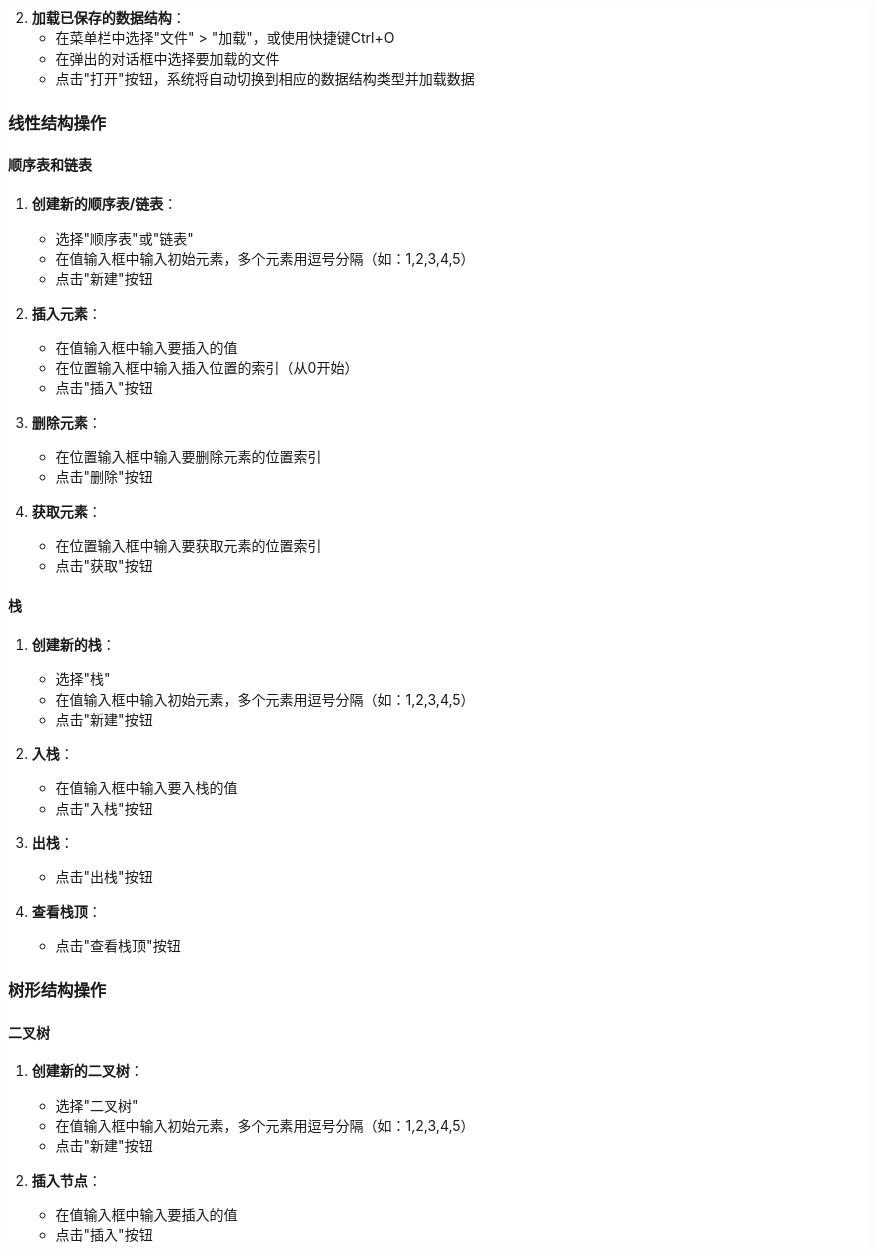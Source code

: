 2. **加载已保存的数据结构**：
   - 在菜单栏中选择"文件" > "加载"，或使用快捷键Ctrl+O
   - 在弹出的对话框中选择要加载的文件
   - 点击"打开"按钮，系统将自动切换到相应的数据结构类型并加载数据

### 线性结构操作

#### 顺序表和链表

1. **创建新的顺序表/链表**：
   - 选择"顺序表"或"链表"
   - 在值输入框中输入初始元素，多个元素用逗号分隔（如：1,2,3,4,5）
   - 点击"新建"按钮

2. **插入元素**：
   - 在值输入框中输入要插入的值
   - 在位置输入框中输入插入位置的索引（从0开始）
   - 点击"插入"按钮

3. **删除元素**：
   - 在位置输入框中输入要删除元素的位置索引
   - 点击"删除"按钮

4. **获取元素**：
   - 在位置输入框中输入要获取元素的位置索引
   - 点击"获取"按钮

#### 栈

1. **创建新的栈**：
   - 选择"栈"
   - 在值输入框中输入初始元素，多个元素用逗号分隔（如：1,2,3,4,5）
   - 点击"新建"按钮

2. **入栈**：
   - 在值输入框中输入要入栈的值
   - 点击"入栈"按钮

3. **出栈**：
   - 点击"出栈"按钮

4. **查看栈顶**：
   - 点击"查看栈顶"按钮

### 树形结构操作

#### 二叉树

1. **创建新的二叉树**：
   - 选择"二叉树"
   - 在值输入框中输入初始元素，多个元素用逗号分隔（如：1,2,3,4,5）
   - 点击"新建"按钮

2. **插入节点**：
   - 在值输入框中输入要插入的值
   - 点击"插入"按钮
